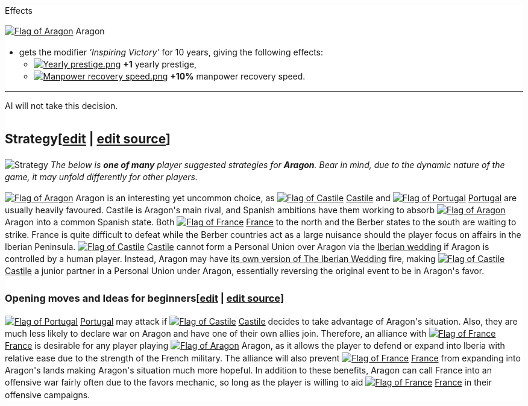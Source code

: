 Effects

 [![Flag of Aragon](/images/thumb/6/61/Aragon.png/20px-Aragon.png)](/Aragon "Aragon") Aragon

*   gets the modifier _‘Inspiring Victory’_ for 10 years, giving the following effects:
    *   [![Yearly prestige.png](/images/thumb/f/f3/Yearly_prestige.png/28px-Yearly_prestige.png)](/Prestige "Prestige") **+1** yearly prestige,
    *   [![Manpower recovery speed.png](/images/thumb/e/ee/Manpower_recovery_speed.png/28px-Manpower_recovery_speed.png)](/Manpower_recovery_speed "Manpower recovery speed") **+10%** manpower recovery speed.

* * *

AI will not take this decision.

Strategy\[[edit](/index.php?title=Aragon&veaction=edit&section=6 "Edit section: Strategy") | [edit source](/index.php?title=Aragon&action=edit&section=6 "Edit section: Strategy")\]
------------------------------------------------------------------------------------------------------------------------------------------------------------------------------------

![Strategy](/images/thumb/a/a2/Years_of_separatism.png/36px-Years_of_separatism.png "Strategy") _The below is **one of many** player suggested strategies for **Aragon**. Bear in mind, due to the dynamic nature of the game, it may unfold differently for other players._

 [![Flag of Aragon](/images/thumb/6/61/Aragon.png/20px-Aragon.png)](/Aragon "Aragon") Aragon is an interesting yet uncommon choice, as [![Flag of Castile](/images/thumb/e/ee/Castile.png/20px-Castile.png)](/Castile "Castile") [Castile](/Castile "Castile") and [![Flag of Portugal](/images/thumb/1/12/Portugal.png/20px-Portugal.png)](/Portugal "Portugal") [Portugal](/Portugal "Portugal") are usually heavily favoured. Castile is Aragon's main rival, and Spanish ambitions have them working to absorb [![Flag of Aragon](/images/thumb/6/61/Aragon.png/20px-Aragon.png)](/Aragon "Aragon") Aragon into a common Spanish state. Both [![Flag of France](/images/thumb/d/de/France.png/20px-France.png)](/France "France") [France](/France "France") to the north and the Berber states to the south are waiting to strike. France is quite difficult to defeat while the Berber countries act as a large nuisance should the player focus on affairs in the Iberian Peninsula. [![Flag of Castile](/images/thumb/e/ee/Castile.png/20px-Castile.png)](/Castile "Castile") [Castile](/Castile "Castile") cannot form a Personal Union over Aragon via the [Iberian wedding](/Iberian_wedding "Iberian wedding") if Aragon is controlled by a human player. Instead, Aragon may have [its own version of The Iberian Wedding](/Aragonese_events#The_Iberian_Wedding_2 "Aragonese events") fire, making [![Flag of Castile](/images/thumb/e/ee/Castile.png/20px-Castile.png)](/Castile "Castile") [Castile](/Castile "Castile") a junior partner in a Personal Union under Aragon, essentially reversing the original event to be in Aragon's favor.

### Opening moves and Ideas for beginners\[[edit](/index.php?title=Aragon&veaction=edit&section=7 "Edit section: Opening moves and Ideas for beginners") | [edit source](/index.php?title=Aragon&action=edit&section=7 "Edit section: Opening moves and Ideas for beginners")\]

 [![Flag of Portugal](/images/thumb/1/12/Portugal.png/20px-Portugal.png)](/Portugal "Portugal") [Portugal](/Portugal "Portugal") may attack if [![Flag of Castile](/images/thumb/e/ee/Castile.png/20px-Castile.png)](/Castile "Castile") [Castile](/Castile "Castile") decides to take advantage of Aragon's situation. Also, they are much less likely to declare war on Aragon and have one of their own allies join. Therefore, an alliance with [![Flag of France](/images/thumb/d/de/France.png/20px-France.png)](/France "France") [France](/France "France") is desirable for any player playing [![Flag of Aragon](/images/thumb/6/61/Aragon.png/20px-Aragon.png)](/Aragon "Aragon") Aragon, as it allows the player to defend or expand into Iberia with relative ease due to the strength of the French military. The alliance will also prevent [![Flag of France](/images/thumb/d/de/France.png/20px-France.png)](/France "France") [France](/France "France") from expanding into Aragon's lands making Aragon's situation much more hopeful. In addition to these benefits, Aragon can call France into an offensive war fairly often due to the favors mechanic, so long as the player is willing to aid [![Flag of France](/images/thumb/d/de/France.png/20px-France.png)](/France "France") [France](/France "France") in their offensive campaigns.
